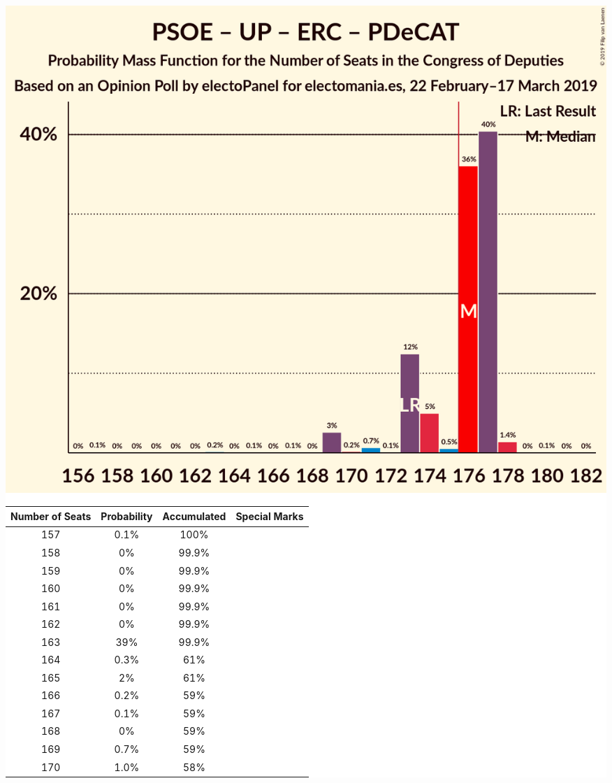 ![Graph with seats probability mass function not yet produced](2019-03-17-electoPanel-coalitions-seats-pmf-psoe–up–erc–pdecat.png "Seats Probability Mass Function")

| Number of Seats | Probability | Accumulated | Special Marks |
|:---------------:|:-----------:|:-----------:|:-------------:|
| 157 | 0.1% | 100% |  |
| 158 | 0% | 99.9% |  |
| 159 | 0% | 99.9% |  |
| 160 | 0% | 99.9% |  |
| 161 | 0% | 99.9% |  |
| 162 | 0% | 99.9% |  |
| 163 | 39% | 99.9% |  |
| 164 | 0.3% | 61% |  |
| 165 | 2% | 61% |  |
| 166 | 0.2% | 59% |  |
| 167 | 0.1% | 59% |  |
| 168 | 0% | 59% |  |
| 169 | 0.7% | 59% |  |
| 170 | 1.0% | 58% |  |